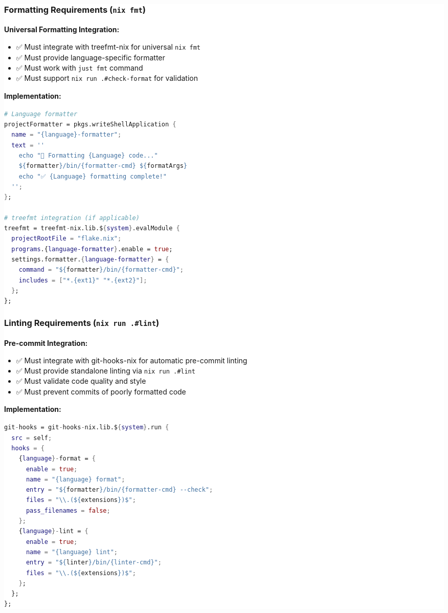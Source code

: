 ```nix
```

### Formatting Requirements (`nix fmt`)

**Universal Formatting Integration:**

- ✅ Must integrate with treefmt-nix for universal `nix fmt`
- ✅ Must provide language-specific formatter
- ✅ Must work with `just fmt` command
- ✅ Must support `nix run .#check-format` for validation

**Implementation:**

```nix
# Language formatter
projectFormatter = pkgs.writeShellApplication {
  name = "{language}-formatter";
  text = ''
    echo "🎨 Formatting {Language} code..."
    ${formatter}/bin/{formatter-cmd} ${formatArgs}
    echo "✅ {Language} formatting complete!"
  '';
};

# treefmt integration (if applicable)
treefmt = treefmt-nix.lib.${system}.evalModule {
  projectRootFile = "flake.nix";
  programs.{language-formatter}.enable = true;
  settings.formatter.{language-formatter} = {
    command = "${formatter}/bin/{formatter-cmd}";
    includes = ["*.{ext1}" "*.{ext2}"];
  };
};
```

### Linting Requirements (`nix run .#lint`)

**Pre-commit Integration:**

- ✅ Must integrate with git-hooks-nix for automatic pre-commit linting
- ✅ Must provide standalone linting via `nix run .#lint`
- ✅ Must validate code quality and style
- ✅ Must prevent commits of poorly formatted code

**Implementation:**

```nix
git-hooks = git-hooks-nix.lib.${system}.run {
  src = self;
  hooks = {
    {language}-format = {
      enable = true;
      name = "{language} format";
      entry = "${formatter}/bin/{formatter-cmd} --check";
      files = "\\.(${extensions})$";
      pass_filenames = false;
    };
    {language}-lint = {
      enable = true;
      name = "{language} lint";
      entry = "${linter}/bin/{linter-cmd}";
      files = "\\.(${extensions})$";
    };
  };
};
```
